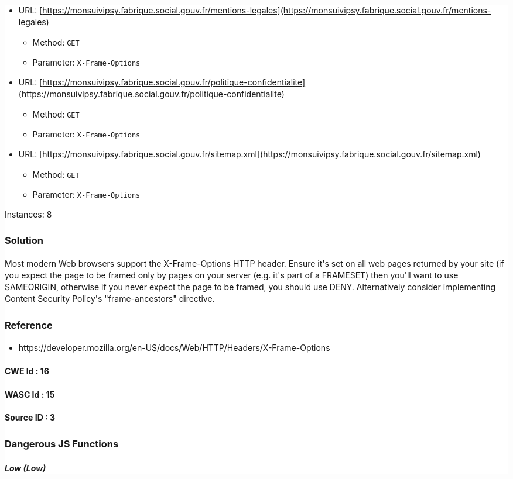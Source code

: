   
  
* URL: [https://monsuivipsy.fabrique.social.gouv.fr/mentions-legales](https://monsuivipsy.fabrique.social.gouv.fr/mentions-legales)
  
  
  * Method: `GET`
  
  
  * Parameter: `X-Frame-Options`
  
  
  
  
* URL: [https://monsuivipsy.fabrique.social.gouv.fr/politique-confidentialite](https://monsuivipsy.fabrique.social.gouv.fr/politique-confidentialite)
  
  
  * Method: `GET`
  
  
  * Parameter: `X-Frame-Options`
  
  
  
  
* URL: [https://monsuivipsy.fabrique.social.gouv.fr/sitemap.xml](https://monsuivipsy.fabrique.social.gouv.fr/sitemap.xml)
  
  
  * Method: `GET`
  
  
  * Parameter: `X-Frame-Options`
  
  
  
  
Instances: 8
  
### Solution
<p>Most modern Web browsers support the X-Frame-Options HTTP header. Ensure it's set on all web pages returned by your site (if you expect the page to be framed only by pages on your server (e.g. it's part of a FRAMESET) then you'll want to use SAMEORIGIN, otherwise if you never expect the page to be framed, you should use DENY. Alternatively consider implementing Content Security Policy's "frame-ancestors" directive. </p>
  
### Reference
* https://developer.mozilla.org/en-US/docs/Web/HTTP/Headers/X-Frame-Options

  
#### CWE Id : 16
  
#### WASC Id : 15
  
#### Source ID : 3

  
  
  
  
### Dangerous JS Functions
##### Low (Low)
  
  